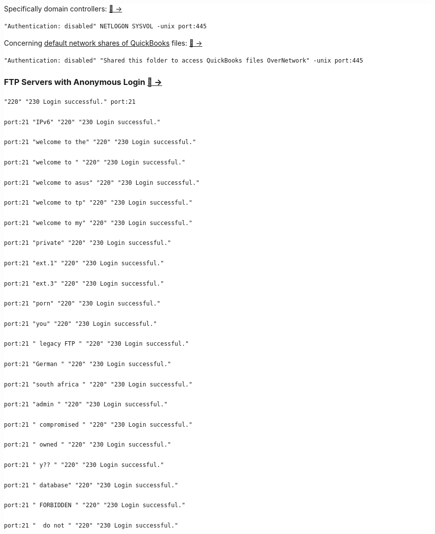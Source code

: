 Specifically domain controllers: [🔎 &#x2192;](https://www.shodan.io/search?query=%22Authentication%3A+disabled%22+NETLOGON+SYSVOL+-unix+port%3A445)

```
"Authentication: disabled" NETLOGON SYSVOL -unix port:445
```

Concerning [default network shares of QuickBooks](https://quickbooks.intuit.com/learn-support/en-us/help-articles/set-up-folder-and-windows-access-permissions-to-share-company/01/201880) files: [🔎 &#x2192;](https://www.shodan.io/search?query=%22Authentication%3A+disabled%22+%22Shared+this+folder+to+access+QuickBooks+files+OverNetwork%22+-unix+port%3A445)

```
"Authentication: disabled" "Shared this folder to access QuickBooks files OverNetwork" -unix port:445
```


### FTP Servers with Anonymous Login [🔎 &#x2192;](https://www.shodan.io/search?query=%22220%22+%22230+Login+successful.%22+port%3A21)

```
"220" "230 Login successful." port:21

port:21 "IPv6" "220" "230 Login successful."

port:21 "welcome to the" "220" "230 Login successful."

port:21 "welcome to " "220" "230 Login successful."

port:21 "welcome to asus" "220" "230 Login successful."

port:21 "welcome to tp" "220" "230 Login successful."

port:21 "welcome to my" "220" "230 Login successful."

port:21 "private" "220" "230 Login successful."

port:21 "ext.1" "220" "230 Login successful."

port:21 "ext.3" "220" "230 Login successful."

port:21 "porn" "220" "230 Login successful."

port:21 "you" "220" "230 Login successful."

port:21 " legacy FTP " "220" "230 Login successful."

port:21 "German " "220" "230 Login successful."

port:21 "south africa " "220" "230 Login successful."

port:21 "admin " "220" "230 Login successful."

port:21 " compromised " "220" "230 Login successful."

port:21 " owned " "220" "230 Login successful."

port:21 " y?? " "220" "230 Login successful."

port:21 " database" "220" "230 Login successful."

port:21 " FORBIDDEN " "220" "230 Login successful."

port:21 "  do not " "220" "230 Login successful."

```